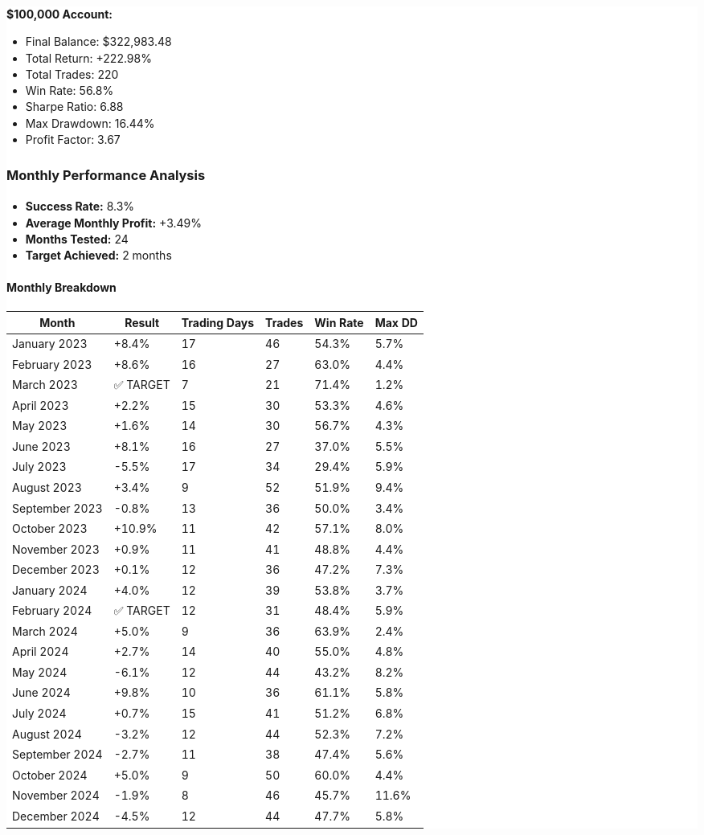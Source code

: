 **$100,000 Account:**
- Final Balance: $322,983.48
- Total Return: +222.98%
- Total Trades: 220
- Win Rate: 56.8%
- Sharpe Ratio: 6.88
- Max Drawdown: 16.44%
- Profit Factor: 3.67

### Monthly Performance Analysis

- **Success Rate:** 8.3%
- **Average Monthly Profit:** +3.49%
- **Months Tested:** 24
- **Target Achieved:** 2 months

#### Monthly Breakdown

| Month | Result | Trading Days | Trades | Win Rate | Max DD |
|-------|--------|--------------|--------|----------|--------|
| January 2023 | +8.4% | 17 | 46 | 54.3% | 5.7% |
| February 2023 | +8.6% | 16 | 27 | 63.0% | 4.4% |
| March 2023 | ✅ TARGET | 7 | 21 | 71.4% | 1.2% |
| April 2023 | +2.2% | 15 | 30 | 53.3% | 4.6% |
| May 2023 | +1.6% | 14 | 30 | 56.7% | 4.3% |
| June 2023 | +8.1% | 16 | 27 | 37.0% | 5.5% |
| July 2023 | -5.5% | 17 | 34 | 29.4% | 5.9% |
| August 2023 | +3.4% | 9 | 52 | 51.9% | 9.4% |
| September 2023 | -0.8% | 13 | 36 | 50.0% | 3.4% |
| October 2023 | +10.9% | 11 | 42 | 57.1% | 8.0% |
| November 2023 | +0.9% | 11 | 41 | 48.8% | 4.4% |
| December 2023 | +0.1% | 12 | 36 | 47.2% | 7.3% |
| January 2024 | +4.0% | 12 | 39 | 53.8% | 3.7% |
| February 2024 | ✅ TARGET | 12 | 31 | 48.4% | 5.9% |
| March 2024 | +5.0% | 9 | 36 | 63.9% | 2.4% |
| April 2024 | +2.7% | 14 | 40 | 55.0% | 4.8% |
| May 2024 | -6.1% | 12 | 44 | 43.2% | 8.2% |
| June 2024 | +9.8% | 10 | 36 | 61.1% | 5.8% |
| July 2024 | +0.7% | 15 | 41 | 51.2% | 6.8% |
| August 2024 | -3.2% | 12 | 44 | 52.3% | 7.2% |
| September 2024 | -2.7% | 11 | 38 | 47.4% | 5.6% |
| October 2024 | +5.0% | 9 | 50 | 60.0% | 4.4% |
| November 2024 | -1.9% | 8 | 46 | 45.7% | 11.6% |
| December 2024 | -4.5% | 12 | 44 | 47.7% | 5.8% |
